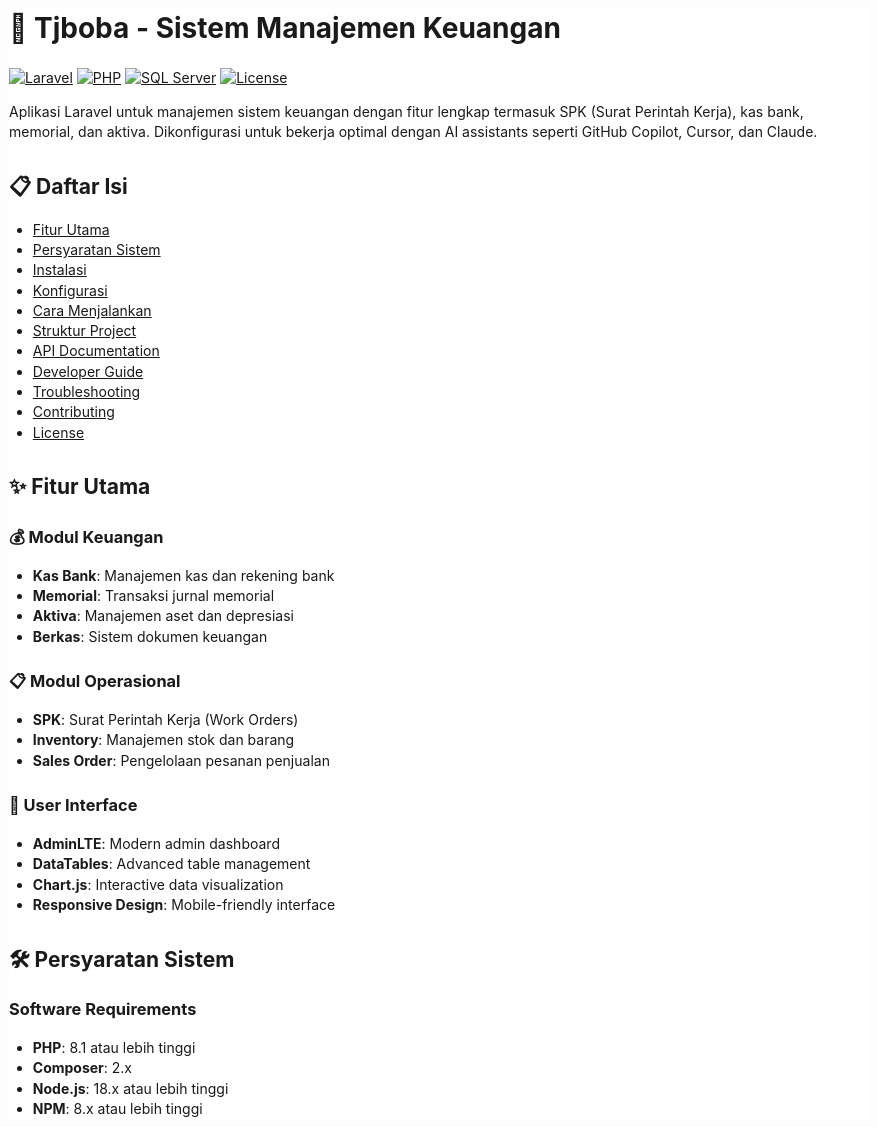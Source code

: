 # 🏢 Tjboba - Sistem Manajemen Keuangan

[![Laravel](https://img.shields.io/badge/Laravel-9.x-red.svg)](https://laravel.com)
[![PHP](https://img.shields.io/badge/PHP-8.1+-blue.svg)](https://php.net)
[![SQL Server](https://img.shields.io/badge/SQL%20Server-2008+-yellow.svg)](https://microsoft.com/sql-server)
[![License](https://img.shields.io/badge/License-MIT-green.svg)](LICENSE)

Aplikasi Laravel untuk manajemen sistem keuangan dengan fitur lengkap termasuk SPK (Surat Perintah Kerja), kas bank, memorial, dan aktiva. Dikonfigurasi untuk bekerja optimal dengan AI assistants seperti GitHub Copilot, Cursor, dan Claude.

## 📋 Daftar Isi

- [Fitur Utama](#-fitur-utama)
- [Persyaratan Sistem](#-persyaratan-sistem)
- [Instalasi](#-instalasi)
- [Konfigurasi](#-konfigurasi)
- [Cara Menjalankan](#-cara-menjalankan)
- [Struktur Project](#-struktur-project)
- [API Documentation](#-api-documentation)
- [Developer Guide](#-developer-guide)
- [Troubleshooting](#-troubleshooting)
- [Contributing](#-contributing)
- [License](#-license)

## ✨ Fitur Utama

### 💰 Modul Keuangan
- **Kas Bank**: Manajemen kas dan rekening bank
- **Memorial**: Transaksi jurnal memorial
- **Aktiva**: Manajemen aset dan depresiasi
- **Berkas**: Sistem dokumen keuangan

### 📋 Modul Operasional
- **SPK**: Surat Perintah Kerja (Work Orders)
- **Inventory**: Manajemen stok dan barang
- **Sales Order**: Pengelolaan pesanan penjualan

### 🎨 User Interface
- **AdminLTE**: Modern admin dashboard
- **DataTables**: Advanced table management
- **Chart.js**: Interactive data visualization
- **Responsive Design**: Mobile-friendly interface

## 🛠️ Persyaratan Sistem

### Software Requirements
- **PHP**: 8.1 atau lebih tinggi
- **Composer**: 2.x
- **Node.js**: 18.x atau lebih tinggi
- **NPM**: 8.x atau lebih tinggi
